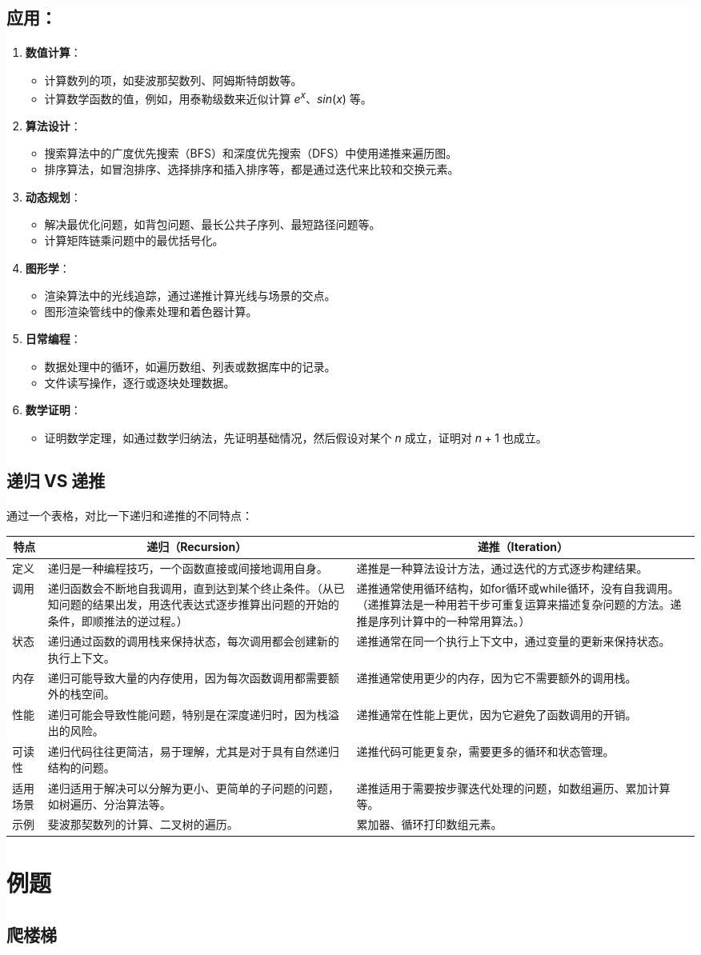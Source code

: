 ## 应用：

1. **数值计算**：

   - 计算数列的项，如斐波那契数列、阿姆斯特朗数等。
   - 计算数学函数的值，例如，用泰勒级数来近似计算 $e^x$、$sin(x)$ 等。

2. **算法设计**：

   - 搜索算法中的广度优先搜索（BFS）和深度优先搜索（DFS）中使用递推来遍历图。
   - 排序算法，如冒泡排序、选择排序和插入排序等，都是通过迭代来比较和交换元素。

3. **动态规划**：

   - 解决最优化问题，如背包问题、最长公共子序列、最短路径问题等。
   - 计算矩阵链乘问题中的最优括号化。

4. **图形学**：

   - 渲染算法中的光线追踪，通过递推计算光线与场景的交点。
   - 图形渲染管线中的像素处理和着色器计算。

5. **日常编程**：

   - 数据处理中的循环，如遍历数组、列表或数据库中的记录。
   - 文件读写操作，逐行或逐块处理数据。

6. **数学证明**：
   - 证明数学定理，如通过数学归纳法，先证明基础情况，然后假设对某个 $n$ 成立，证明对 $n+1$ 也成立。
   
## 递归 VS 递推
通过一个表格，对比一下递归和递推的不同特点：

| 特点 | 递归（Recursion） | 递推（Iteration） |
|------|--------------------|--------------------|
| 定义 | 递归是一种编程技巧，一个函数直接或间接地调用自身。 | 递推是一种算法设计方法，通过迭代的方式逐步构建结果。 |
| 调用 | 递归函数会不断地自我调用，直到达到某个终止条件。（从已知问题的结果出发，用迭代表达式逐步推算出问题的开始的条件，即顺推法的逆过程。） | 递推通常使用循环结构，如for循环或while循环，没有自我调用。（递推算法是一种用若干步可重复运算来描述复杂问题的方法。递推是序列计算中的一种常用算法。） |
| 状态 | 递归通过函数的调用栈来保持状态，每次调用都会创建新的执行上下文。 | 递推通常在同一个执行上下文中，通过变量的更新来保持状态。 |
| 内存 | 递归可能导致大量的内存使用，因为每次函数调用都需要额外的栈空间。 | 递推通常使用更少的内存，因为它不需要额外的调用栈。 |
| 性能 | 递归可能会导致性能问题，特别是在深度递归时，因为栈溢出的风险。 | 递推通常在性能上更优，因为它避免了函数调用的开销。 |
| 可读性 | 递归代码往往更简洁，易于理解，尤其是对于具有自然递归结构的问题。 | 递推代码可能更复杂，需要更多的循环和状态管理。 |
| 适用场景 | 递归适用于解决可以分解为更小、更简单的子问题的问题，如树遍历、分治算法等。 | 递推适用于需要按步骤迭代处理的问题，如数组遍历、累加计算等。 |
| 示例 | 斐波那契数列的计算、二叉树的遍历。 | 累加器、循环打印数组元素。 |

# 例题
## 爬楼梯
